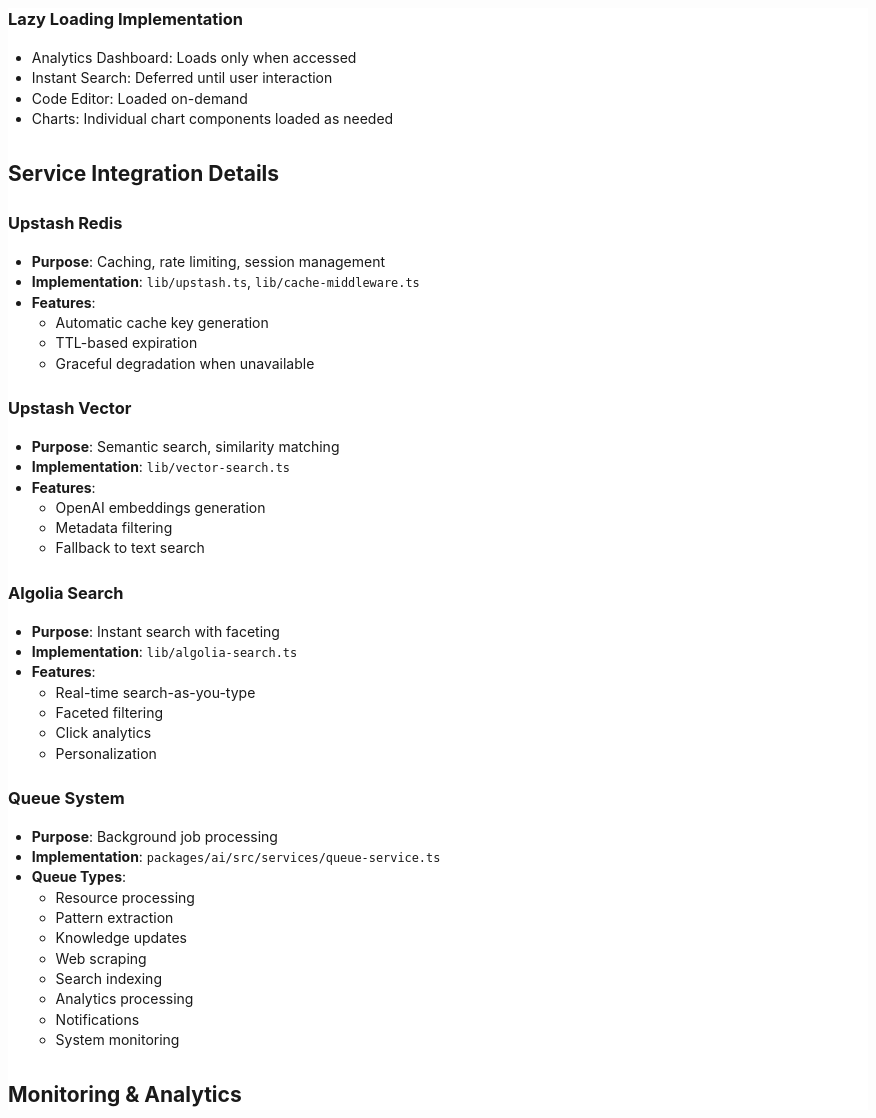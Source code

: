 ### Lazy Loading Implementation
- Analytics Dashboard: Loads only when accessed
- Instant Search: Deferred until user interaction
- Code Editor: Loaded on-demand
- Charts: Individual chart components loaded as needed

## Service Integration Details

### Upstash Redis
- **Purpose**: Caching, rate limiting, session management
- **Implementation**: `lib/upstash.ts`, `lib/cache-middleware.ts`
- **Features**:
  - Automatic cache key generation
  - TTL-based expiration
  - Graceful degradation when unavailable

### Upstash Vector
- **Purpose**: Semantic search, similarity matching
- **Implementation**: `lib/vector-search.ts`
- **Features**:
  - OpenAI embeddings generation
  - Metadata filtering
  - Fallback to text search

### Algolia Search
- **Purpose**: Instant search with faceting
- **Implementation**: `lib/algolia-search.ts`
- **Features**:
  - Real-time search-as-you-type
  - Faceted filtering
  - Click analytics
  - Personalization

### Queue System
- **Purpose**: Background job processing
- **Implementation**: `packages/ai/src/services/queue-service.ts`
- **Queue Types**:
  - Resource processing
  - Pattern extraction
  - Knowledge updates
  - Web scraping
  - Search indexing
  - Analytics processing
  - Notifications
  - System monitoring

## Monitoring & Analytics
